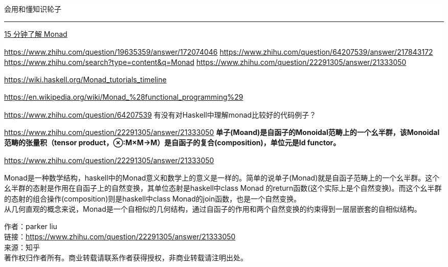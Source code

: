 
会用和懂知识轮子





-----------------------------------------------------------------------------------------






 [15 分钟了解 Monad](https://zhuanlan.zhihu.com/p/58514370)

https://www.zhihu.com/question/19635359/answer/172074046
https://www.zhihu.com/question/64207539/answer/217843172
https://www.zhihu.com/search?type=content&q=Monad
https://www.zhihu.com/question/22291305/answer/21333050

https://wiki.haskell.org/Monad_tutorials_timeline


https://en.wikipedia.org/wiki/Monad_%28functional_programming%29



https://www.zhihu.com/question/64207539
有没有对Haskell中理解monad比较好的代码例子？


https://www.zhihu.com/question/22291305/answer/21333050
**单子(Moand)是自函子的Monoidal范畴上的一个幺半群，该Monoidal范畴的张量积（tensor product，⊗:M×M→M）是自函子的复合(composition)，单位元是Id functor。**

https://www.zhihu.com/question/22291305/answer/21333050



Monad是一种数学结构，haskell中的Monad意义和数学上的意义是一样的。简单的说单子(Monad)就是自函子范畴上的一个幺半群。这个幺半群的态射是作用在自函子上的自然变换，其单位态射是haskell中class Monad 的return函数(这个实际上是个自然变换)。而这个幺半群的态射的组合操作(composition)则是haskell中class Monad的join函数，也是一个自然变换。  
从几何直观的概念来说，Monad是一个自相似的几何结构，通过自函子的作用和两个自然变换的约束得到一层层嵌套的自相似结构。

  
  
作者：parker liu  
链接：https://www.zhihu.com/question/22291305/answer/21333050  
来源：知乎  
著作权归作者所有。商业转载请联系作者获得授权，非商业转载请注明出处。

